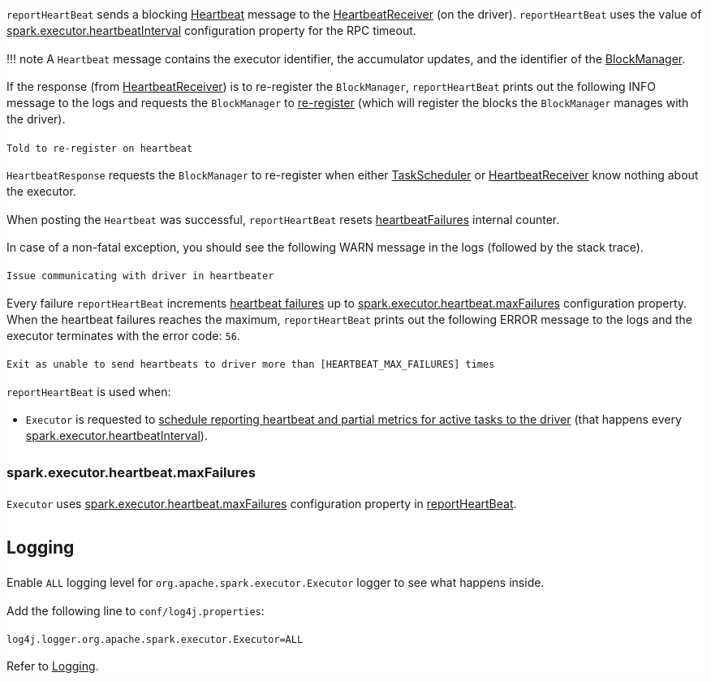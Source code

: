 `reportHeartBeat` sends a blocking [Heartbeat](../HeartbeatReceiver.md#Heartbeat) message to the [HeartbeatReceiver](#heartbeatReceiverRef) (on the driver). `reportHeartBeat` uses the value of [spark.executor.heartbeatInterval](../configuration-properties.md#spark.executor.heartbeatInterval) configuration property for the RPC timeout.

!!! note
    A `Heartbeat` message contains the executor identifier, the accumulator updates, and the identifier of the [BlockManager](../storage/BlockManager.md).

If the response (from [HeartbeatReceiver](#heartbeatReceiverRef)) is to re-register the `BlockManager`, `reportHeartBeat` prints out the following INFO message to the logs and requests the `BlockManager` to [re-register](../storage/BlockManager.md#reregister) (which will register the blocks the `BlockManager` manages with the driver).

```text
Told to re-register on heartbeat
```

`HeartbeatResponse` requests the `BlockManager` to re-register when either [TaskScheduler](../scheduler/TaskScheduler.md#executorHeartbeatReceived) or [HeartbeatReceiver](../HeartbeatReceiver.md#Heartbeat) know nothing about the executor.

When posting the `Heartbeat` was successful, `reportHeartBeat` resets [heartbeatFailures](#heartbeatFailures) internal counter.

In case of a non-fatal exception, you should see the following WARN message in the logs (followed by the stack trace).

```text
Issue communicating with driver in heartbeater
```

Every failure `reportHeartBeat` increments [heartbeat failures](#heartbeatFailures) up to [spark.executor.heartbeat.maxFailures](../configuration-properties.md#spark.executor.heartbeat.maxFailures) configuration property. When the heartbeat failures reaches the maximum, `reportHeartBeat` prints out the following ERROR message to the logs and the executor terminates with the error code: `56`.

```text
Exit as unable to send heartbeats to driver more than [HEARTBEAT_MAX_FAILURES] times
```

`reportHeartBeat` is used when:

* `Executor` is requested to [schedule reporting heartbeat and partial metrics for active tasks to the driver](#startDriverHeartbeater) (that happens every [spark.executor.heartbeatInterval](../configuration-properties.md#spark.executor.heartbeatInterval)).

### <span id="HEARTBEAT_MAX_FAILURES"><span id="spark.executor.heartbeat.maxFailures"> spark.executor.heartbeat.maxFailures

`Executor` uses [spark.executor.heartbeat.maxFailures](../configuration-properties.md#spark.executor.heartbeat.maxFailures) configuration property in [reportHeartBeat](#reportHeartBeat).

## Logging

Enable `ALL` logging level for `org.apache.spark.executor.Executor` logger to see what happens inside.

Add the following line to `conf/log4j.properties`:

```text
log4j.logger.org.apache.spark.executor.Executor=ALL
```

Refer to [Logging](../spark-logging.md).
